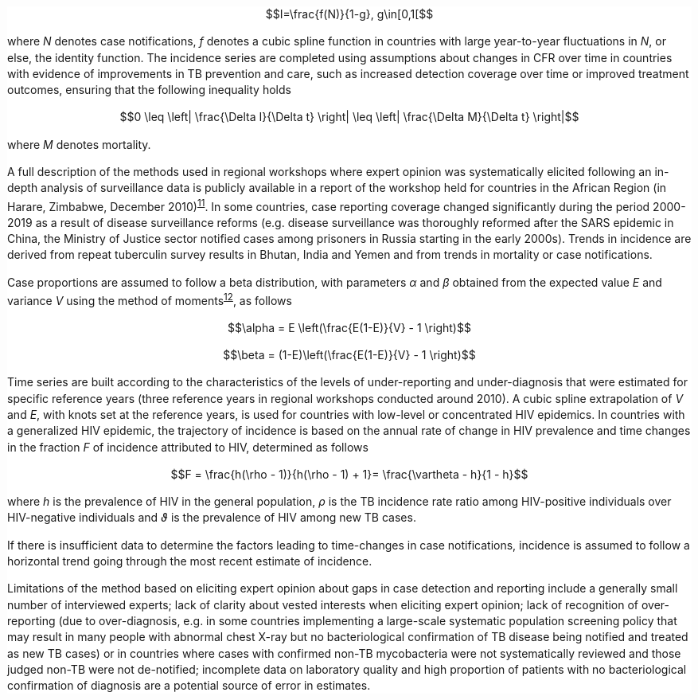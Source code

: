$$I=\frac{f(N)}{1-g}, g\in[0,1[$$

where _N_ denotes case notifications, _f_ denotes a cubic spline function in countries with large year-to-year fluctuations in _N_, or else, the identity function. The incidence series are completed using assumptions about changes in CFR over time in countries with evidence of improvements in TB prevention and care, such as increased detection coverage over time or improved treatment outcomes, ensuring that the following inequality holds

$$0 \leq \left| \frac{\Delta I}{\Delta t} \right| \leq \left| \frac{\Delta M}{\Delta t} \right|$$

where _M_ denotes mortality.

A full description of the methods used in regional workshops where expert opinion was systematically elicited following an in-depth analysis of surveillance data is publicly available in a report of the workshop held for countries in the African Region (in Harare, Zimbabwe, December 2010)<sup><a href="https://paperpile.com/c/uyCckg/y5mi9">11</a></sup>. In some countries, case reporting coverage changed significantly during the period 2000-2019 as a result of disease surveillance reforms (e.g. disease surveillance was thoroughly reformed after the SARS epidemic in China, the Ministry of Justice sector notified cases among prisoners in Russia starting in the early 2000s). Trends in incidence are derived from repeat tuberculin survey results in Bhutan, India and Yemen and from trends in mortality or case notifications. 

Case proportions are assumed to follow a beta distribution, with parameters _α_ and _β_ obtained from the expected value _E_ and variance _V_ using the method of moments<sup><a href="https://paperpile.com/c/uyCckg/hyytO">12</a></sup>, as follows

$$\alpha = E \left(\frac{E(1-E)}{V} - 1 \right)$$

$$\beta  = (1-E)\left(\frac{E(1-E)}{V} - 1 \right)$$

Time series are built according to the characteristics of the levels of under-reporting and under-diagnosis that were estimated for specific reference years (three reference years in regional workshops conducted around 2010). A cubic spline extrapolation of _V_ and _E_, with knots set at the reference years, is used for countries with low-level or concentrated HIV epidemics. In countries with a generalized HIV epidemic, the trajectory of incidence is based on the annual rate of change in HIV prevalence and time changes in the fraction _F_ of incidence attributed to HIV, determined as follows

$$F = \frac{h(\rho - 1)}{h(\rho - 1) + 1}= \frac{\vartheta - h}{1 - h}$$

where _h_ is the prevalence of HIV in the general population, _ρ_ is the TB incidence rate ratio among HIV-positive individuals over HIV-negative individuals and _ϑ_ is the prevalence of HIV among new TB cases.

If there is insufficient data to determine the factors leading to time-changes in case notifications, incidence is assumed to follow a horizontal trend going through the most recent estimate of incidence.

Limitations of the method based on eliciting expert opinion about gaps in case detection and reporting include a generally small number of interviewed experts; lack of clarity about vested interests when eliciting expert opinion; lack of recognition of over-reporting (due to over-diagnosis, e.g. in some countries implementing a large-scale systematic population screening policy that may result in many people with abnormal chest X-ray but no bacteriological confirmation of TB disease being notified and treated as new TB cases) or in countries where cases with confirmed non-TB mycobacteria were not systematically reviewed and those judged non-TB were not de-notified; incomplete data on laboratory quality and high proportion of patients with no bacteriological confirmation of diagnosis are a potential source of error in estimates.
